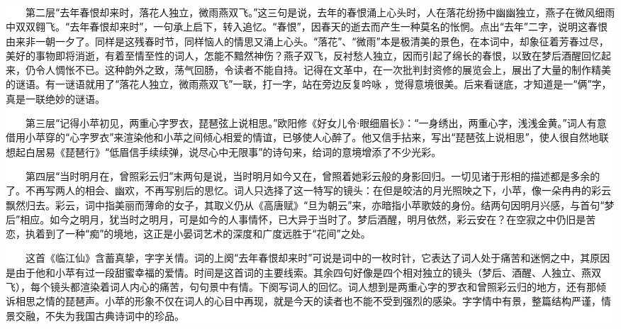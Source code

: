 　　第二层“去年春恨却来时，落花人独立，微雨燕双飞。”这三句是说，去年的春恨涌上心头时，人在落花纷扬中幽幽独立，燕子在微风细雨中双双翱飞。“去年春恨却来时”，一句承上启下，转入追忆。“春恨”，因春天的逝去而产生一种莫名的怅惘。点出“去年”二字，说明这春恨由来非一朝一夕了。同样是这残春时节，同样恼人的情思又涌上心头。“落花”、“微雨”本是极清美的景色，在本词中，却象征着芳春过尽，美好的事物即将消逝，有着至情至性的词人，怎能不黯然神伤？燕子双飞，反衬愁人独立，因而引起了绵长的春恨，以致在梦后酒醒回忆起来，仍令人惆怅不已。这种韵外之致，荡气回肠，令读者不能自持。记得在文革中，在一次批判封资修的展览会上，展出了大量的制作精美的谜语。有一谜语就用了“落花人独立，微雨燕双飞”一联，打一字，站在旁边反复吟咏 ，觉得意境很美。后来看谜底，才知道是一“俩”字，真是一联绝妙的谜语。

　　第三层“记得小苹初见，两重心字罗衣，琵琶弦上说相思。”欧阳修《好女儿令·眼细眉长》：“一身绣出，两重心字，浅浅金黄。”词人有意借用小苹穿的“心字罗衣”来渲染他和小苹之间倾心相爱的情谊，已够使人心醉了。他又信手拈来，写出“琵琶弦上说相思”，使人很自然地联想起白居易《琵琶行》“低眉信手续续弹，说尽心中无限事”的诗句来，给词的意境增添了不少光彩。

　　第四层“当时明月在，曾照彩云归”末两句是说，当时明月如今又在，曾照着她彩云般的身影回归。一切见诸于形相的描述都是多余的了。不再写两人的相会、幽欢，不再写别后的思忆。词人只选择了这一特写的镜头：在但是皎洁的月光照映之下，小苹，像一朵冉冉的彩云飘然归去。彩云，词中指美丽而薄命的女子，其取义仍从《高唐赋》“旦为朝云”来，亦暗指小苹歌妓的身份。结两句因明月兴感，与首句“梦后”相应。如今之明月，犹当时之明月，可是如今的人事情怀，已大异于当时了。梦后酒醒，明月依然，彩云安在？在空寂之中仍旧是苦恋，执着到了一种“痴”的境地，这正是小晏词艺术的深度和广度远胜于“花间”之处。

　　这首《临江仙》含蓄真挚，字字关情。词的上阕“去年春恨却来时”可说是词中的一枚时针，它表达了词人处于痛苦和迷惘之中，其原因是由于他和小苹有过一段甜蜜幸福的爱情。时间是这首词的主要线索。其余四句好像是四个相对独立的镜头（梦后、酒醒、人独立、燕双飞），每个镜头都渲染着词人内心的痛苦，句句景中有情。下阕写词人的回忆。词人想到是两重心字的罗衣和曾照彩云归的地方，还有那倾诉相思之情的琵琶声。小苹的形象不仅在词人的心目中再现，就是今天的读者也不能不受到强烈的感染。字字情中有景，整篇结构严谨，情景交融，不失为我国古典诗词中的珍品。